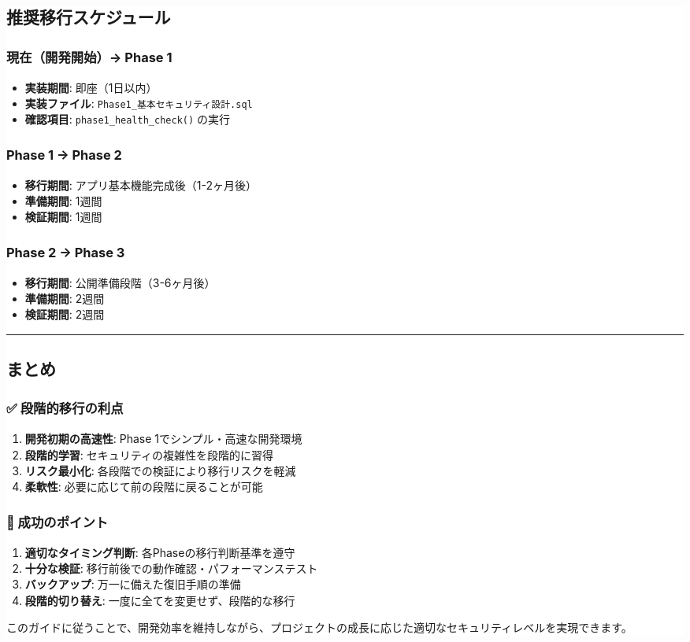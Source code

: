 
## 推奨移行スケジュール

### 現在（開発開始）→ Phase 1
- **実装期間**: 即座（1日以内）
- **実装ファイル**: `Phase1_基本セキュリティ設計.sql`
- **確認項目**: `phase1_health_check()` の実行

### Phase 1 → Phase 2 
- **移行期間**: アプリ基本機能完成後（1-2ヶ月後）
- **準備期間**: 1週間
- **検証期間**: 1週間

### Phase 2 → Phase 3
- **移行期間**: 公開準備段階（3-6ヶ月後）
- **準備期間**: 2週間
- **検証期間**: 2週間

---

## まとめ

### ✅ 段階的移行の利点
1. **開発初期の高速性**: Phase 1でシンプル・高速な開発環境
2. **段階的学習**: セキュリティの複雑性を段階的に習得
3. **リスク最小化**: 各段階での検証により移行リスクを軽減
4. **柔軟性**: 必要に応じて前の段階に戻ることが可能

### 🎯 成功のポイント
1. **適切なタイミング判断**: 各Phaseの移行判断基準を遵守
2. **十分な検証**: 移行前後での動作確認・パフォーマンステスト
3. **バックアップ**: 万一に備えた復旧手順の準備
4. **段階的切り替え**: 一度に全てを変更せず、段階的な移行

このガイドに従うことで、開発効率を維持しながら、プロジェクトの成長に応じた適切なセキュリティレベルを実現できます。
